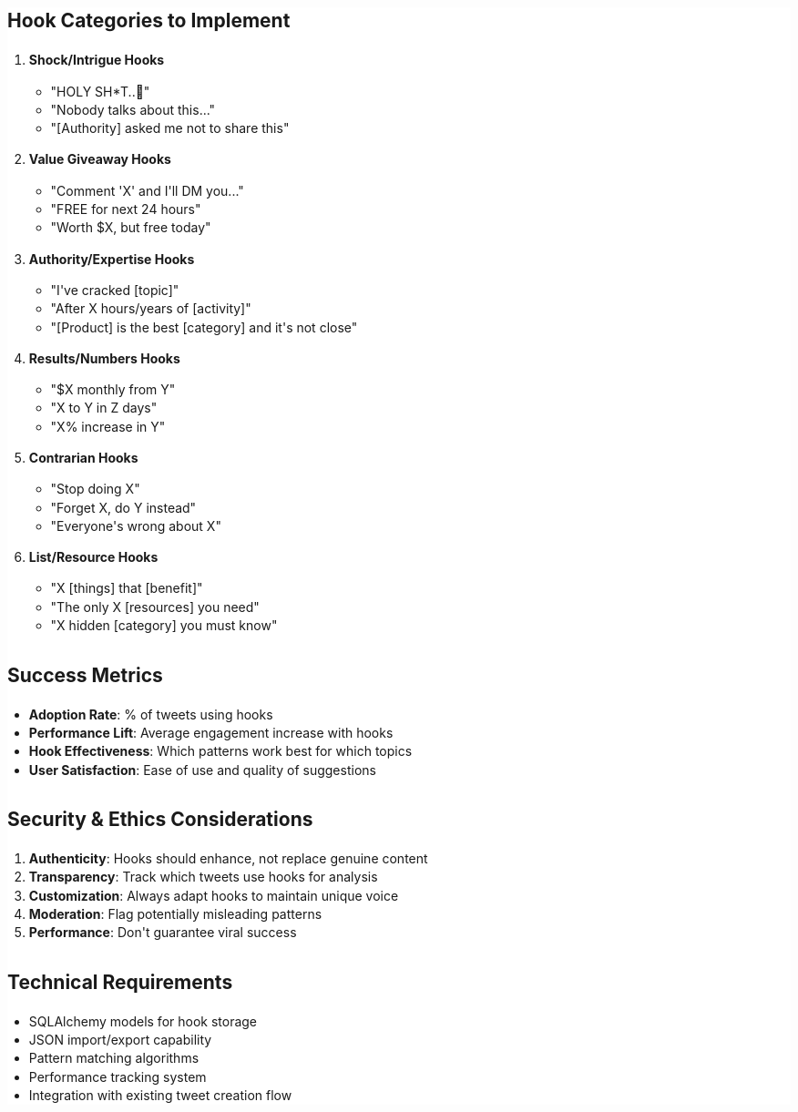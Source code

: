 
## Hook Categories to Implement

1. **Shock/Intrigue Hooks**
   - "HOLY SH*T..🤯"
   - "Nobody talks about this..."
   - "[Authority] asked me not to share this"

2. **Value Giveaway Hooks**
   - "Comment 'X' and I'll DM you..."
   - "FREE for next 24 hours"
   - "Worth $X, but free today"

3. **Authority/Expertise Hooks**
   - "I've cracked [topic]"
   - "After X hours/years of [activity]"
   - "[Product] is the best [category] and it's not close"

4. **Results/Numbers Hooks**
   - "$X monthly from Y"
   - "X to Y in Z days"
   - "X% increase in Y"

5. **Contrarian Hooks**
   - "Stop doing X"
   - "Forget X, do Y instead"
   - "Everyone's wrong about X"

6. **List/Resource Hooks**
   - "X [things] that [benefit]"
   - "The only X [resources] you need"
   - "X hidden [category] you must know"

## Success Metrics

- **Adoption Rate**: % of tweets using hooks
- **Performance Lift**: Average engagement increase with hooks
- **Hook Effectiveness**: Which patterns work best for which topics
- **User Satisfaction**: Ease of use and quality of suggestions

## Security & Ethics Considerations

1. **Authenticity**: Hooks should enhance, not replace genuine content
2. **Transparency**: Track which tweets use hooks for analysis
3. **Customization**: Always adapt hooks to maintain unique voice
4. **Moderation**: Flag potentially misleading patterns
5. **Performance**: Don't guarantee viral success

## Technical Requirements

- SQLAlchemy models for hook storage
- JSON import/export capability
- Pattern matching algorithms
- Performance tracking system
- Integration with existing tweet creation flow
